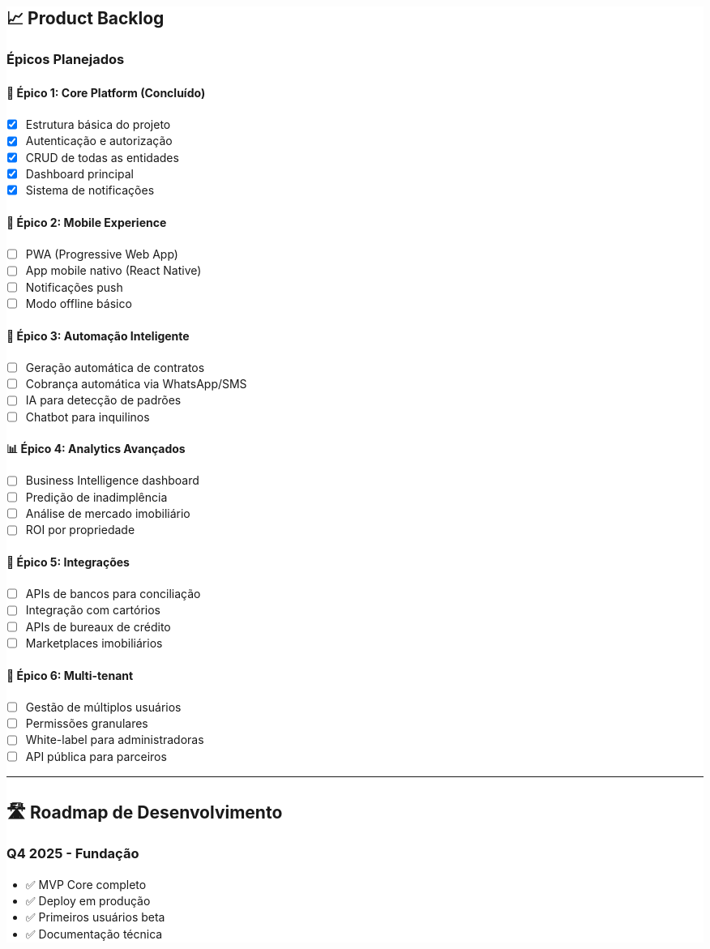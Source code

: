 
## 📈 Product Backlog

### **Épicos Planejados**

#### 🚀 **Épico 1: Core Platform (Concluído)**
- [x] Estrutura básica do projeto
- [x] Autenticação e autorização
- [x] CRUD de todas as entidades
- [x] Dashboard principal
- [x] Sistema de notificações

#### 📱 **Épico 2: Mobile Experience**
- [ ] PWA (Progressive Web App)
- [ ] App mobile nativo (React Native)
- [ ] Notificações push
- [ ] Modo offline básico

#### 🤖 **Épico 3: Automação Inteligente**
- [ ] Geração automática de contratos
- [ ] Cobrança automática via WhatsApp/SMS
- [ ] IA para detecção de padrões
- [ ] Chatbot para inquilinos

#### 📊 **Épico 4: Analytics Avançados**
- [ ] Business Intelligence dashboard
- [ ] Predição de inadimplência
- [ ] Análise de mercado imobiliário
- [ ] ROI por propriedade

#### 🔗 **Épico 5: Integrações**
- [ ] APIs de bancos para conciliação
- [ ] Integração com cartórios
- [ ] APIs de bureaux de crédito
- [ ] Marketplaces imobiliários

#### 👥 **Épico 6: Multi-tenant**
- [ ] Gestão de múltiplos usuários
- [ ] Permissões granulares
- [ ] White-label para administradoras
- [ ] API pública para parceiros

---

## 🛣️ Roadmap de Desenvolvimento

### **Q4 2025 - Fundação**
- ✅ MVP Core completo
- ✅ Deploy em produção
- ✅ Primeiros usuários beta
- ✅ Documentação técnica
